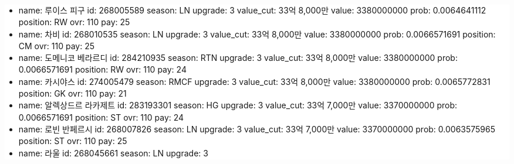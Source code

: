   - name: 루이스 피구
    id: 268005589
    season: LN
    upgrade: 3
    value_cut: 33억 8,000만
    value: 3380000000
    prob: 0.0064641112
    position: RW
    ovr: 110
    pay: 25
  - name: 차비
    id: 268010535
    season: LN
    upgrade: 3
    value_cut: 33억 8,000만
    value: 3380000000
    prob: 0.0066571691
    position: CM
    ovr: 110
    pay: 25
  - name: 도메니코 베라르디
    id: 284210935
    season: RTN
    upgrade: 3
    value_cut: 33억 8,000만
    value: 3380000000
    prob: 0.0066571691
    position: RW
    ovr: 110
    pay: 24
  - name: 카시야스
    id: 274005479
    season: RMCF
    upgrade: 3
    value_cut: 33억 8,000만
    value: 3380000000
    prob: 0.0065772831
    position: GK
    ovr: 110
    pay: 21
  - name: 알렉상드르 라카제트
    id: 283193301
    season: HG
    upgrade: 3
    value_cut: 33억 7,000만
    value: 3370000000
    prob: 0.0066571691
    position: ST
    ovr: 110
    pay: 24
  - name: 로빈 반페르시
    id: 268007826
    season: LN
    upgrade: 3
    value_cut: 33억 7,000만
    value: 3370000000
    prob: 0.0063575965
    position: ST
    ovr: 110
    pay: 25
  - name: 라울
    id: 268045661
    season: LN
    upgrade: 3